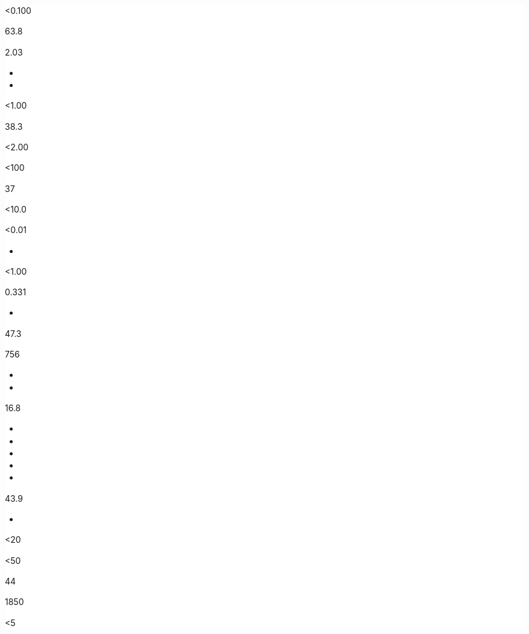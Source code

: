 <0.100

63.8

2.03

-

-

<1.00

38.3

<2.00

<100

37

<10.0

<0.01

-

<1.00

0.331

-

47.3

756

-

-

16.8

-

-

-

-

-

43.9

-

<20

<50

44

1850

<5

